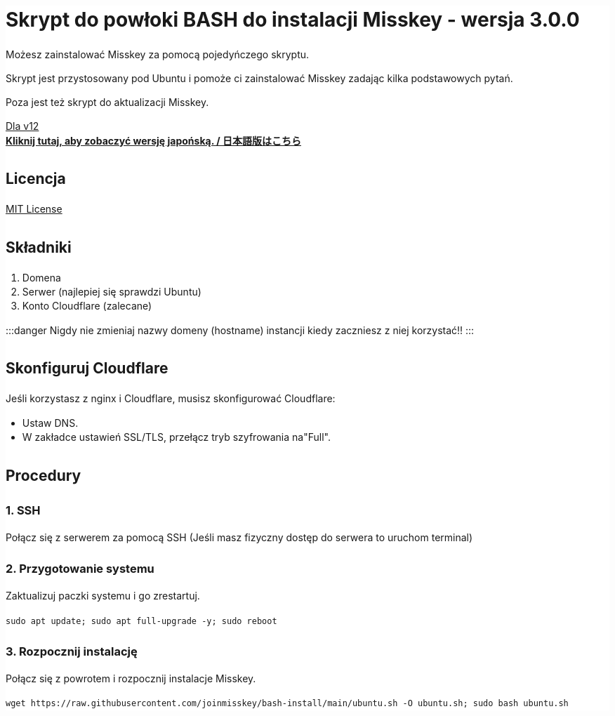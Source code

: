 # Skrypt do powłoki BASH do instalacji Misskey -  wersja 3.0.0 
Możesz zainstalować Misskey za pomocą pojedyńczego skryptu.  

Skrypt jest przystosowany pod Ubuntu i pomoże ci zainstalować Misskey zadając kilka podstawowych pytań.

Poza jest też skrypt do aktualizacji Misskey.

[Dla v12](https://github.com/joinmisskey/bash-install/blob/a096e874f93d493aa68975a31be9ce12d644e767/README.en.md)  
[**Kliknij tutaj, aby zobaczyć wersję japońską. / 日本語版はこちら**](./README.md)

## Licencja
[MIT License](./LICENSE)

## Składniki
1. Domena
2. Serwer (najlepiej się sprawdzi Ubuntu)
3. Konto Cloudflare (zalecane)

:::danger
Nigdy nie zmieniaj nazwy domeny (hostname) instancji kiedy zaczniesz z niej korzystać!!
:::

## Skonfiguruj Cloudflare
Jeśli korzystasz z nginx i Cloudflare, musisz skonfigurować Cloudflare:

- Ustaw DNS.
- W zakładce ustawień SSL/TLS, przełącz tryb szyfrowania na"Full".

## Procedury

### 1. SSH

Połącz się z serwerem za pomocą SSH
(Jeśli masz fizyczny dostęp do serwera to uruchom terminal)

### 2. Przygotowanie systemu
Zaktualizuj paczki systemu i go zrestartuj.

```
sudo apt update; sudo apt full-upgrade -y; sudo reboot
```

### 3. Rozpocznij instalację
Połącz się z powrotem i rozpocznij instalacje Misskey. 

```
wget https://raw.githubusercontent.com/joinmisskey/bash-install/main/ubuntu.sh -O ubuntu.sh; sudo bash ubuntu.sh
```
